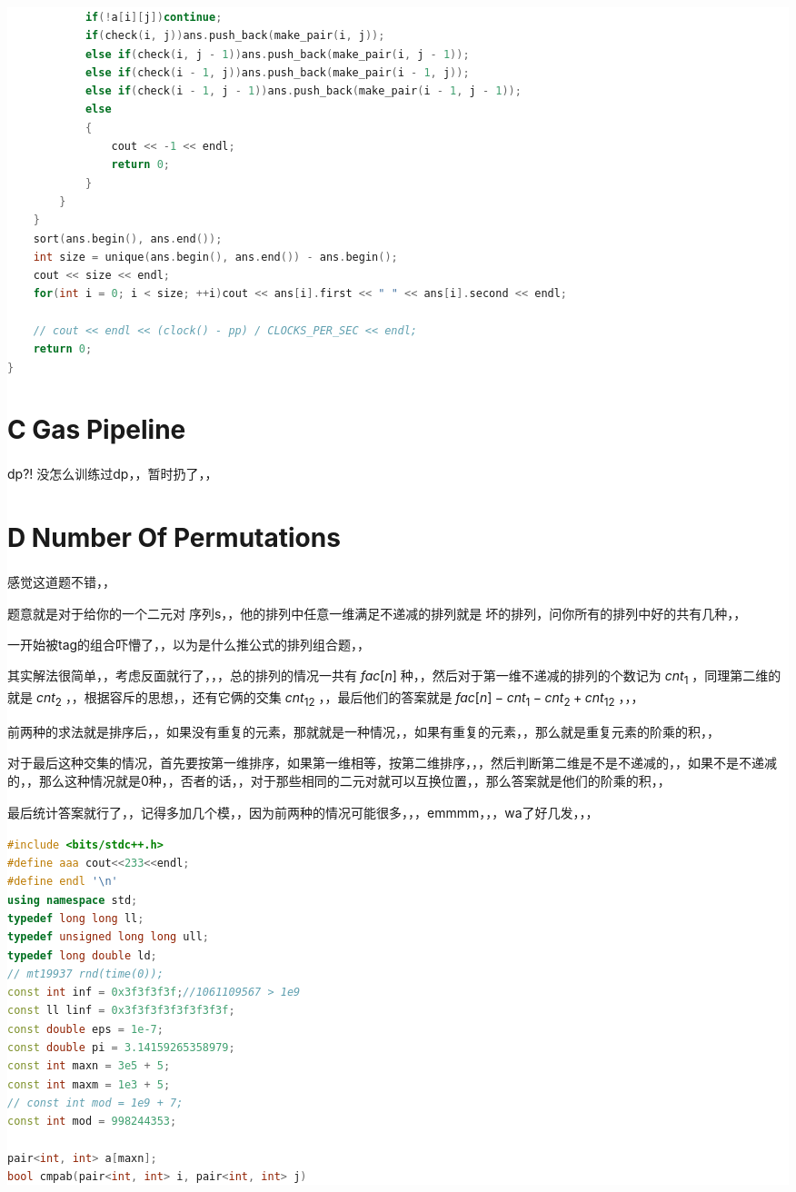 ```cpp
            if(!a[i][j])continue;
            if(check(i, j))ans.push_back(make_pair(i, j));
            else if(check(i, j - 1))ans.push_back(make_pair(i, j - 1));
            else if(check(i - 1, j))ans.push_back(make_pair(i - 1, j));
            else if(check(i - 1, j - 1))ans.push_back(make_pair(i - 1, j - 1));
            else
            {
                cout << -1 << endl;
                return 0;
            }
        }
    }
    sort(ans.begin(), ans.end());
    int size = unique(ans.begin(), ans.end()) - ans.begin();
    cout << size << endl;
    for(int i = 0; i < size; ++i)cout << ans[i].first << " " << ans[i].second << endl;
 
    // cout << endl << (clock() - pp) / CLOCKS_PER_SEC << endl;
    return 0;
}
```

# C	Gas Pipeline

dp?! 没怎么训练过dp，，暂时扔了，，

# D	Number Of Permutations

感觉这道题不错，，

题意就是对于给你的一个二元对 序列s，，他的排列中任意一维满足不递减的排列就是 坏的排列，问你所有的排列中好的共有几种，，

一开始被tag的组合吓懵了，，以为是什么推公式的排列组合题，，

其实解法很简单，，考虑反面就行了，，，总的排列的情况一共有 $fac[n]$ 种，，然后对于第一维不递减的排列的个数记为 $cnt_1$ ，同理第二维的就是 $cnt_2$ ，，根据容斥的思想，，还有它俩的交集 $cnt_{12}$ ，，最后他们的答案就是 $fac[n] - cnt_1 - cnt_2 + cnt_{12}$ ，，，

前两种的求法就是排序后，，如果没有重复的元素，那就就是一种情况，，如果有重复的元素，，那么就是重复元素的阶乘的积，，

对于最后这种交集的情况，首先要按第一维排序，如果第一维相等，按第二维排序，，，然后判断第二维是不是不递减的，，如果不是不递减的，，那么这种情况就是0种，，否者的话，，对于那些相同的二元对就可以互换位置，，那么答案就是他们的阶乘的积，，


最后统计答案就行了，，记得多加几个模，，因为前两种的情况可能很多，，，emmmm，，，wa了好几发，，，

```cpp
#include <bits/stdc++.h>
#define aaa cout<<233<<endl;
#define endl '\n'
using namespace std;
typedef long long ll;
typedef unsigned long long ull;
typedef long double ld; 
// mt19937 rnd(time(0));
const int inf = 0x3f3f3f3f;//1061109567 > 1e9
const ll linf = 0x3f3f3f3f3f3f3f3f;
const double eps = 1e-7;
const double pi = 3.14159265358979;
const int maxn = 3e5 + 5;
const int maxm = 1e3 + 5;
// const int mod = 1e9 + 7;
const int mod = 998244353;

pair<int, int> a[maxn];
bool cmpab(pair<int, int> i, pair<int, int> j)
```